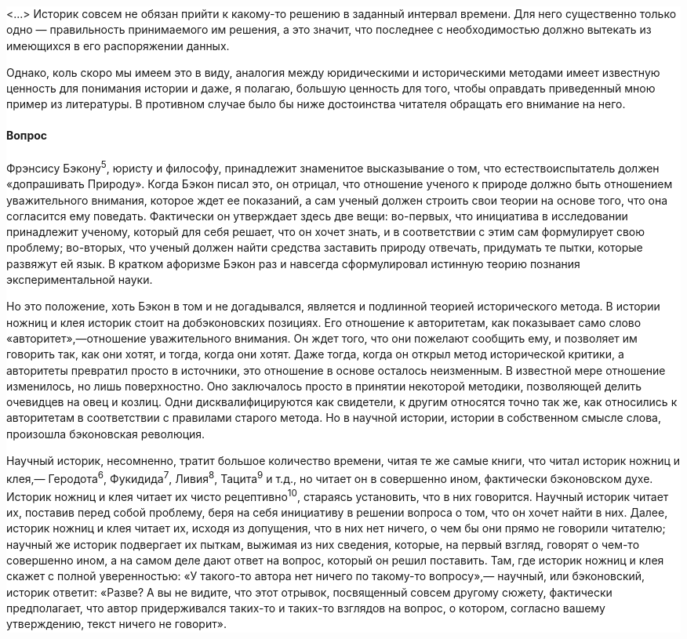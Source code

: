 \<...\> Историк совсем не обязан прийти к какому-то решению в заданный
интервал времени. Для него существенно только одно — правильность
принимаемого им решения, а это значит, что послед­нее с
необходимостью должно вытекать из имеющихся в его
распоряжении данных.

Однако, коль скоро мы имеем это в виду, аналогия между юридическими и
историческими методами имеет известную цен­ность для понимания
истории и даже, я полагаю, большую цен­ность для того, чтобы
оправдать приведенный мною пример из литературы. В противном случае
было бы ниже достоинства чита­теля обращать его внимание на него.

#### **Вопрос**

Фрэнсису Бэкону<sup>5</sup>, юристу и философу, принадлежит знамени­тое
высказывание о том, что естествоиспытатель должен «допраши­вать
Природу». Когда Бэкон писал это, он отрицал, что отношение
ученого к природе должно быть отношением уважительного внима­ния,
которое ждет ее показаний, а сам ученый должен строить свои теории на
основе того, что она согласится ему поведать. Фактически он утверждает
здесь две вещи: во-первых, что инициатива в иссле­довании принадлежит
ученому, который для себя решает, что он хочет знать, и в
соответствии с этим сам формулирует свою проблему;
во-вторых, что ученый должен найти средства заставить природу
отвечать, придумать те пытки, которые развяжут ей язык. В кратком
афоризме Бэкон раз и навсегда сформулировал истин­ную теорию
познания экспериментальной науки.

Но это положение, хоть Бэкон в том и не догадывался, является и
подлинной теорией исторического метода. В истории ножниц и клея
историк стоит на добэконовских позициях. Его отношение к авторитетам,
как показывает само слово «авторитет»,—отношение уважительного
внимания. Он ждет того, что они пожелают сооб­щить ему, и
позволяет им говорить так, как они хотят, и тогда, когда они
хотят. Даже тогда, когда он открыл метод исторической крити­ки, а
авторитеты превратил просто в источники, это отношение в основе
осталось неизменным. В известной мере отношение измени­лось, но
лишь поверхностно. Оно заключалось просто в принятии некоторой
методики, позволяющей делить очевидцев на овец и козлиц. Одни
дисквалифицируются как свидетели, к другим отно­сятся точно так же,
как относились к авторитетам в соответствии с правилами старого метода.
Но в научной истории, истории в собственном смысле слова, произошла
бэконовская революция.

Научный историк, несомненно, тратит большое количество време­ни, читая
те же самые книги, что читал историк ножниц и клея,—
Геродота<sup>6</sup>, Фукидида<sup>7</sup>, Ливия<sup>8</sup>,
Тацита<sup>9</sup> и т.д., но читает он в совершенно ином, фактически
бэконовском духе. Историк ножниц и клея читает их чисто
рецептивно<sup>10</sup>, стараясь установить, что в них
говорится. Научный историк читает их, поставив перед собой
проблему, беря на себя инициативу в решении вопроса о том, что он
хочет найти в них. Далее, историк ножниц и клея читает их, исходя из
допущения, что в них нет ничего, о чем бы они прямо не говорили
читателю; научный же историк подвергает их пыткам, выжимая из них
сведения, которые, на первый взгляд, говорят о чем-то совершенно ином,
а на самом деле дают ответ на вопрос, который он решил поставить. Там,
где историк ножниц и клея скажет с полной уверенностью: «У такого-то
автора нет ничего по такому-то вопросу»,— научный, или бэконовский,
историк ответит: «Разве? А вы не видите, что этот отрывок,
посвященный совсем другому сюжету, фактически предполагает,
что автор придерживал­ся таких-то и таких-то взглядов на вопрос, о
котором, согласно вашему утверждению, текст ничего не говорит».
